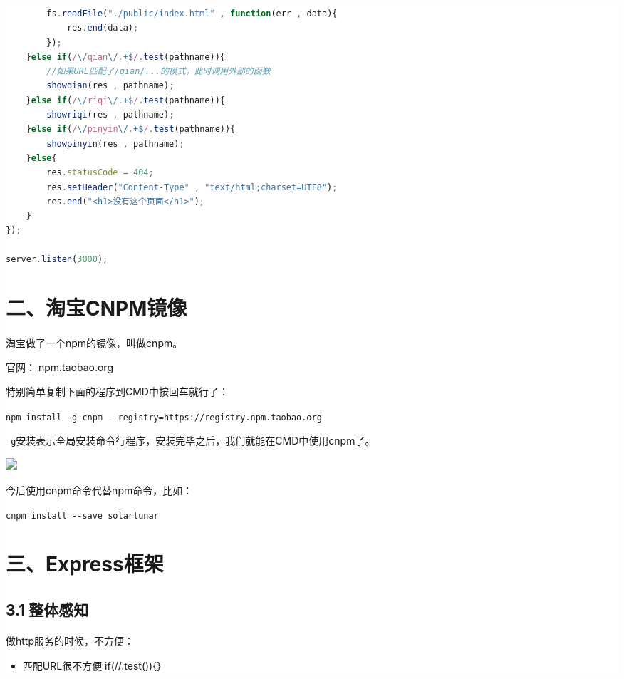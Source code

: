 ```javascript
		fs.readFile("./public/index.html" , function(err , data){
			res.end(data);
		});
	}else if(/\/qian\/.+$/.test(pathname)){
		//如果URL匹配了/qian/...的模式，此时调用外部的函数
		showqian(res , pathname);
	}else if(/\/riqi\/.+$/.test(pathname)){
		showriqi(res , pathname);
	}else if(/\/pinyin\/.+$/.test(pathname)){
		showpinyin(res , pathname);
	}else{
		res.statusCode = 404;
		res.setHeader("Content-Type" , "text/html;charset=UTF8");
		res.end("<h1>没有这个页面</h1>");
	}
});

server.listen(3000);
```



# 二、淘宝CNPM镜像

淘宝做了一个npm的镜像，叫做cnpm。

官网： npm.taobao.org

特别简单复制下面的程序到CMD中按回车就行了：

```
npm install -g cnpm --registry=https://registry.npm.taobao.org
```

`-g`安装表示全局安装命令行程序，安装完毕之后，我们就能在CMD中使用cnpm了。

![](image12.png)

今后使用cnpm命令代替npm命令，比如：

```
cnpm install --save solarlunar
```



# 三、Express框架

## 3.1 整体感知

做http服务的时候，不方便：

-   匹配URL很不方便 if(//.test()){}
